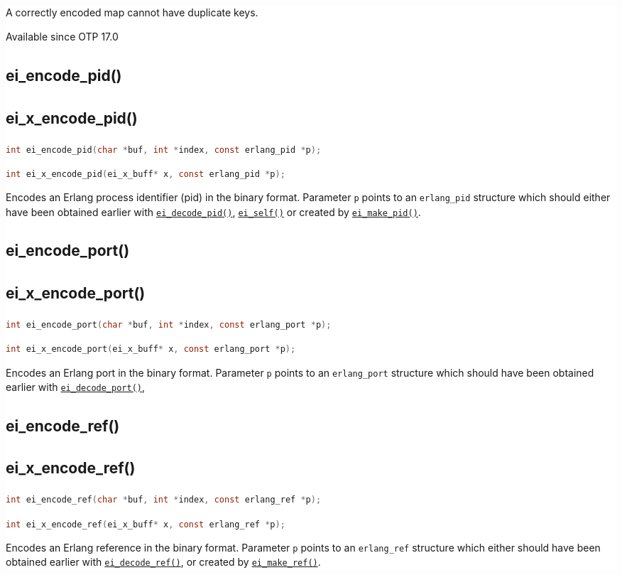 A correctly encoded map cannot have duplicate keys.

Available since OTP 17.0

## ei_encode_pid()

## ei_x_encode_pid()

```c
int ei_encode_pid(char *buf, int *index, const erlang_pid *p);
```

```c
int ei_x_encode_pid(ei_x_buff* x, const erlang_pid *p);
```

Encodes an Erlang process identifier (pid) in the binary format. Parameter `p`
points to an `erlang_pid` structure which should either have been obtained
earlier with [`ei_decode_pid()`](ei.md#ei_decode_pid),
[`ei_self()`](ei_connect.md#ei_self) or created by
[`ei_make_pid()`](ei_connect.md#ei_make_pid).

## ei_encode_port()

## ei_x_encode_port()

```c
int ei_encode_port(char *buf, int *index, const erlang_port *p);
```

```c
int ei_x_encode_port(ei_x_buff* x, const erlang_port *p);
```

Encodes an Erlang port in the binary format. Parameter `p` points to an
`erlang_port` structure which should have been obtained earlier with
[`ei_decode_port()`](ei.md#ei_decode_port),

## ei_encode_ref()

## ei_x_encode_ref()

```c
int ei_encode_ref(char *buf, int *index, const erlang_ref *p);
```

```c
int ei_x_encode_ref(ei_x_buff* x, const erlang_ref *p);
```

Encodes an Erlang reference in the binary format. Parameter `p` points to an
`erlang_ref` structure which either should have been obtained earlier with
[`ei_decode_ref()`](ei.md#ei_decode_ref), or created by
[`ei_make_ref()`](ei_connect.md#ei_make_ref).
